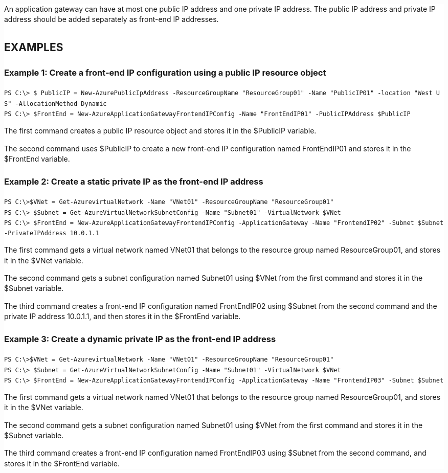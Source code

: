  An application gateway can have at most one public IP address and one private IP address.
The public IP address and private IP address should be added separately as front-end IP addresses.

## EXAMPLES

### Example 1: Create a front-end IP configuration using a public IP resource object
```
PS C:\> $ PublicIP = New-AzurePublicIpAddress -ResourceGroupName "ResourceGroup01" -Name "PublicIP01" -location "West US" -AllocationMethod Dynamic
PS C:\> $FrontEnd = New-AzureApplicationGatewayFrontendIPConfig -Name "FrontEndIP01" -PublicIPAddress $PublicIP
```

The first command creates a public IP resource object and stores it in the $PublicIP variable.

The second command uses $PublicIP to create a new front-end IP configuration named FrontEndIP01 and stores it in the $FrontEnd variable.

### Example 2: Create a static private IP as the front-end IP address
```
PS C:\>$VNet = Get-AzurevirtualNetwork -Name "VNet01" -ResourceGroupName "ResourceGroup01"
PS C:\> $Subnet = Get-AzureVirtualNetworkSubnetConfig -Name "Subnet01" -VirtualNetwork $VNet
PS C:\> $FrontEnd = New-AzureApplicationGatewayFrontendIPConfig -ApplicationGateway -Name "FrontendIP02" -Subnet $Subnet -PrivateIPAddress 10.0.1.1
```

The first command gets a virtual network named VNet01 that belongs to the resource group named ResourceGroup01, and stores it in the $VNet variable.

The second command gets a subnet configuration named Subnet01 using $VNet from the first command and stores it in the $Subnet variable.

The third command creates a front-end IP configuration named FrontEndIP02 using $Subnet from the second command and the private IP address 10.0.1.1, and then stores it in the $FrontEnd variable.

### Example 3: Create a dynamic private IP as the front-end IP address
```
PS C:\>$VNet = Get-AzurevirtualNetwork -Name "VNet01" -ResourceGroupName "ResourceGroup01"
PS C:\> $Subnet = Get-AzureVirtualNetworkSubnetConfig -Name "Subnet01" -VirtualNetwork $VNet
PS C:\> $FrontEnd = New-AzureApplicationGatewayFrontendIPConfig -ApplicationGateway -Name "FrontendIP03" -Subnet $Subnet
```

The first command gets a virtual network named VNet01 that belongs to the resource group named ResourceGroup01, and stores it in the $VNet variable.

The second command gets a subnet configuration named Subnet01 using $VNet from the first command and stores it in the $Subnet variable.

The third command creates a front-end IP configuration named FrontEndIP03 using $Subnet from the second command, and stores it in the $FrontEnd variable.
